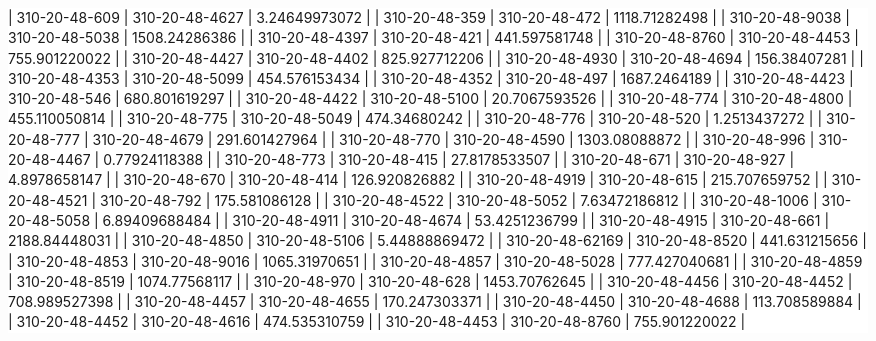 | 310-20-48-609 | 310-20-48-4627 | 3.24649973072 |
| 310-20-48-359 | 310-20-48-472 | 1118.71282498 |
| 310-20-48-9038 | 310-20-48-5038 | 1508.24286386 |
| 310-20-48-4397 | 310-20-48-421 | 441.597581748 |
| 310-20-48-8760 | 310-20-48-4453 | 755.901220022 |
| 310-20-48-4427 | 310-20-48-4402 | 825.927712206 |
| 310-20-48-4930 | 310-20-48-4694 | 156.38407281 |
| 310-20-48-4353 | 310-20-48-5099 | 454.576153434 |
| 310-20-48-4352 | 310-20-48-497 | 1687.2464189 |
| 310-20-48-4423 | 310-20-48-546 | 680.801619297 |
| 310-20-48-4422 | 310-20-48-5100 | 20.7067593526 |
| 310-20-48-774 | 310-20-48-4800 | 455.110050814 |
| 310-20-48-775 | 310-20-48-5049 | 474.34680242 |
| 310-20-48-776 | 310-20-48-520 | 1.2513437272 |
| 310-20-48-777 | 310-20-48-4679 | 291.601427964 |
| 310-20-48-770 | 310-20-48-4590 | 1303.08088872 |
| 310-20-48-996 | 310-20-48-4467 | 0.77924118388 |
| 310-20-48-773 | 310-20-48-415 | 27.8178533507 |
| 310-20-48-671 | 310-20-48-927 | 4.8978658147 |
| 310-20-48-670 | 310-20-48-414 | 126.920826882 |
| 310-20-48-4919 | 310-20-48-615 | 215.707659752 |
| 310-20-48-4521 | 310-20-48-792 | 175.581086128 |
| 310-20-48-4522 | 310-20-48-5052 | 7.63472186812 |
| 310-20-48-1006 | 310-20-48-5058 | 6.89409688484 |
| 310-20-48-4911 | 310-20-48-4674 | 53.4251236799 |
| 310-20-48-4915 | 310-20-48-661 | 2188.84448031 |
| 310-20-48-4850 | 310-20-48-5106 | 5.44888869472 |
| 310-20-48-62169 | 310-20-48-8520 | 441.631215656 |
| 310-20-48-4853 | 310-20-48-9016 | 1065.31970651 |
| 310-20-48-4857 | 310-20-48-5028 | 777.427040681 |
| 310-20-48-4859 | 310-20-48-8519 | 1074.77568117 |
| 310-20-48-970 | 310-20-48-628 | 1453.70762645 |
| 310-20-48-4456 | 310-20-48-4452 | 708.989527398 |
| 310-20-48-4457 | 310-20-48-4655 | 170.247303371 |
| 310-20-48-4450 | 310-20-48-4688 | 113.708589884 |
| 310-20-48-4452 | 310-20-48-4616 | 474.535310759 |
| 310-20-48-4453 | 310-20-48-8760 | 755.901220022 |